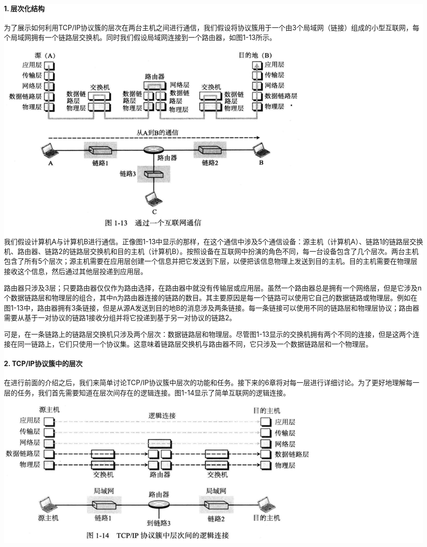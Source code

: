 #### 1. 层次化结构

为了展示如何利用TCP/IP协议簇的层次在两台主机之间进行通信，我们假设将协议簇用于一个由3个局域网（链接）组成的小型互联网，每个局域网拥有一个链路层交换机。同时我们假设局域网连接到一个路由器，如图1-13所示。

![image-20240916091950261](./计算机网络教程——自顶向下方法（上）.assets/image-20240916091950261.png)

我们假设计算机A与计算机B进行通信。正像图1-13中显示的那样，在这个通信中涉及5个通信设备：源主机（计算机A）、链路1的链路层交换机、路由器、链路2的链路层交换机和目的主机（计算机B）。按照设备在互联网中扮演的角色不同，每一台设备包含了几个层次。两台主机包含了所有5个层次；源主机需要在应用层创建一个信息并把它发送到下层，以便把该信息物理上发送到目的主机。目的主机需要在物理层接收这个信息，然后通过其他层投递到应用层。

路由器只涉及3层；只要路由器仅仅作为路由选择，在路由器中就没有传输层或应用层。虽然一个路由器总是拥有一个网络层，但是它涉及n个数据链路层和物理层的组合，其中n为路由器连接的链路的数目。其主要原因是每一个链路可以使用它自己的数据链路或物理层。例如在图1-13中，路由器拥有3条链接，但是从源A发送到目的地B的消息涉及两条链接。每一条链接可以使用不同的链路层和物理层协议；路由器需要从基于一对协议的链路1接收分组并将它投递到基于另一对协议的链路2。

可是，在一条链路上的链路层交换机只涉及两个层次：数据链路层和物理层。尽管图1-13显示的交换机拥有两个不同的连接，但是这两个连接在同一链路上，它们只使用一个协议集。这意味着链路层交换机与路由器不同，它只涉及一个数据链路层和一个物理层。

#### 2. TCP/IP协议簇中的层次

在进行前面的介绍之后，我们来简单讨论TCP/IP协议簇中层次的功能和任务。接下来的6章将对每一层进行详细讨论。为了更好地理解每一层的任务，我们首先需要知道在层次间存在的逻辑连接。图1-14显示了简单互联网的逻辑连接。

![image-20240916092044378](./计算机网络教程——自顶向下方法（上）.assets/image-20240916092044378.png)
